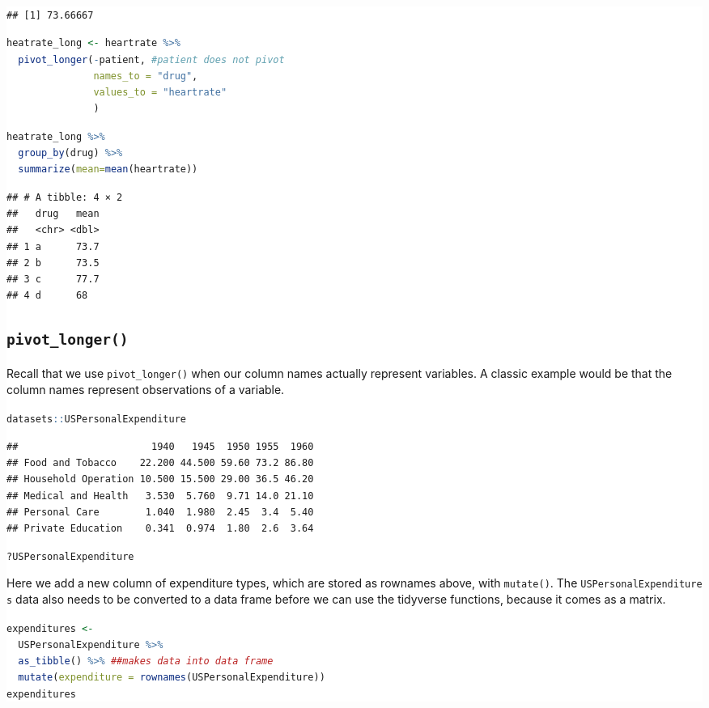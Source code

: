 ```
## [1] 73.66667
```

```r
heatrate_long <- heartrate %>% 
  pivot_longer(-patient, #patient does not pivot
               names_to = "drug", 
               values_to = "heartrate"
               )
```



```r
heatrate_long %>% 
  group_by(drug) %>% 
  summarize(mean=mean(heartrate))
```

```
## # A tibble: 4 × 2
##   drug   mean
##   <chr> <dbl>
## 1 a      73.7
## 2 b      73.5
## 3 c      77.7
## 4 d      68
```

## `pivot_longer()`
Recall that we use `pivot_longer()` when our column names actually represent variables. A classic example would be that the column names represent observations of a variable.

```r
datasets::USPersonalExpenditure
```

```
##                       1940   1945  1950 1955  1960
## Food and Tobacco    22.200 44.500 59.60 73.2 86.80
## Household Operation 10.500 15.500 29.00 36.5 46.20
## Medical and Health   3.530  5.760  9.71 14.0 21.10
## Personal Care        1.040  1.980  2.45  3.4  5.40
## Private Education    0.341  0.974  1.80  2.6  3.64
```

```r
?USPersonalExpenditure
```

Here we add a new column of expenditure types, which are stored as rownames above, with `mutate()`. The `USPersonalExpenditures` data also needs to be converted to a data frame before we can use the tidyverse functions, because it comes as a matrix.

```r
expenditures <- 
  USPersonalExpenditure %>% 
  as_tibble() %>% ##makes data into data frame
  mutate(expenditure = rownames(USPersonalExpenditure))
expenditures
```
